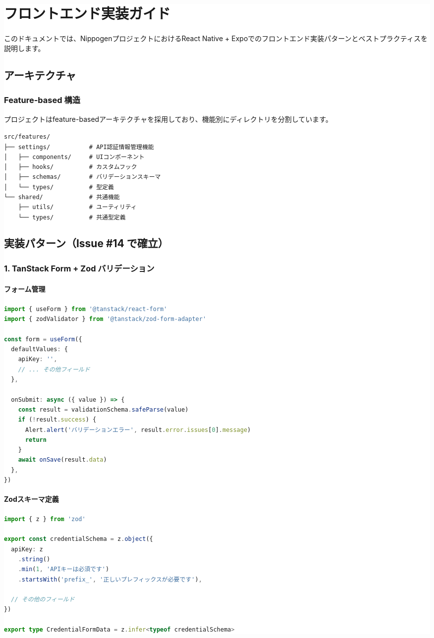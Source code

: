 # フロントエンド実装ガイド

このドキュメントでは、NippogenプロジェクトにおけるReact Native + Expoでのフロントエンド実装パターンとベストプラクティスを説明します。

## アーキテクチャ

### Feature-based 構造

プロジェクトはfeature-basedアーキテクチャを採用しており、機能別にディレクトリを分割しています。

```
src/features/
├── settings/           # API認証情報管理機能
│   ├── components/     # UIコンポーネント
│   ├── hooks/          # カスタムフック
│   ├── schemas/        # バリデーションスキーマ
│   └── types/          # 型定義
└── shared/             # 共通機能
    ├── utils/          # ユーティリティ
    └── types/          # 共通型定義
```

## 実装パターン（Issue #14 で確立）

### 1. TanStack Form + Zod バリデーション

#### フォーム管理
```typescript
import { useForm } from '@tanstack/react-form'
import { zodValidator } from '@tanstack/zod-form-adapter'

const form = useForm({
  defaultValues: {
    apiKey: '',
    // ... その他フィールド
  },
  
  onSubmit: async ({ value }) => {
    const result = validationSchema.safeParse(value)
    if (!result.success) {
      Alert.alert('バリデーションエラー', result.error.issues[0].message)
      return
    }
    await onSave(result.data)
  },
})
```

#### Zodスキーマ定義
```typescript
import { z } from 'zod'

export const credentialSchema = z.object({
  apiKey: z
    .string()
    .min(1, 'APIキーは必須です')
    .startsWith('prefix_', '正しいプレフィックスが必要です'),
  
  // その他のフィールド
})

export type CredentialFormData = z.infer<typeof credentialSchema>
```